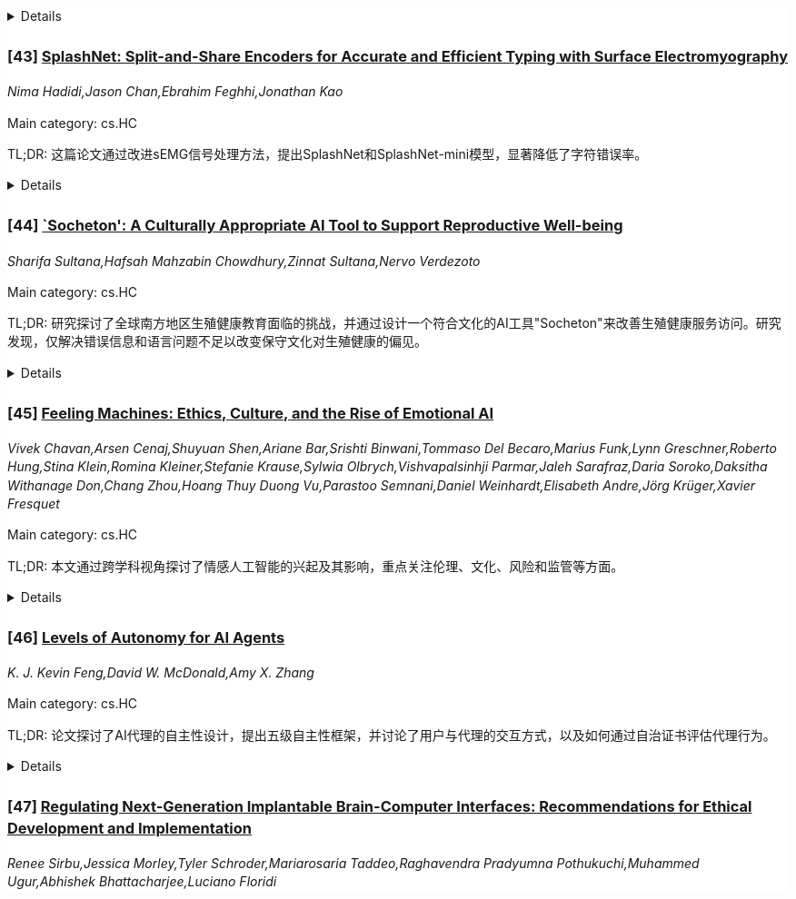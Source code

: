 <details><summary>Details</summary></details>


### [43] [SplashNet: Split-and-Share Encoders for Accurate and Efficient Typing with Surface Electromyography](https://arxiv.org/abs/2506.12356)
*Nima Hadidi,Jason Chan,Ebrahim Feghhi,Jonathan Kao*

Main category: cs.HC

TL;DR: 这篇论文通过改进sEMG信号处理方法，提出SplashNet和SplashNet-mini模型，显著降低了字符错误率。


<details><summary>Details</summary></details>


### [44] [`Socheton': A Culturally Appropriate AI Tool to Support Reproductive Well-being](https://arxiv.org/abs/2506.12357)
*Sharifa Sultana,Hafsah Mahzabin Chowdhury,Zinnat Sultana,Nervo Verdezoto*

Main category: cs.HC

TL;DR: 研究探讨了全球南方地区生殖健康教育面临的挑战，并通过设计一个符合文化的AI工具"Socheton"来改善生殖健康服务访问。研究发现，仅解决错误信息和语言问题不足以改变保守文化对生殖健康的偏见。


<details><summary>Details</summary></details>


### [45] [Feeling Machines: Ethics, Culture, and the Rise of Emotional AI](https://arxiv.org/abs/2506.12437)
*Vivek Chavan,Arsen Cenaj,Shuyuan Shen,Ariane Bar,Srishti Binwani,Tommaso Del Becaro,Marius Funk,Lynn Greschner,Roberto Hung,Stina Klein,Romina Kleiner,Stefanie Krause,Sylwia Olbrych,Vishvapalsinhji Parmar,Jaleh Sarafraz,Daria Soroko,Daksitha Withanage Don,Chang Zhou,Hoang Thuy Duong Vu,Parastoo Semnani,Daniel Weinhardt,Elisabeth Andre,Jörg Krüger,Xavier Fresquet*

Main category: cs.HC

TL;DR: 本文通过跨学科视角探讨了情感人工智能的兴起及其影响，重点关注伦理、文化、风险和监管等方面。


<details><summary>Details</summary></details>


### [46] [Levels of Autonomy for AI Agents](https://arxiv.org/abs/2506.12469)
*K. J. Kevin Feng,David W. McDonald,Amy X. Zhang*

Main category: cs.HC

TL;DR: 论文探讨了AI代理的自主性设计，提出五级自主性框架，并讨论了用户与代理的交互方式，以及如何通过自治证书评估代理行为。


<details><summary>Details</summary></details>


### [47] [Regulating Next-Generation Implantable Brain-Computer Interfaces: Recommendations for Ethical Development and Implementation](https://arxiv.org/abs/2506.12540)
*Renee Sirbu,Jessica Morley,Tyler Schroder,Mariarosaria Taddeo,Raghavendra Pradyumna Pothukuchi,Muhammed Ugur,Abhishek Bhattacharjee,Luciano Floridi*
